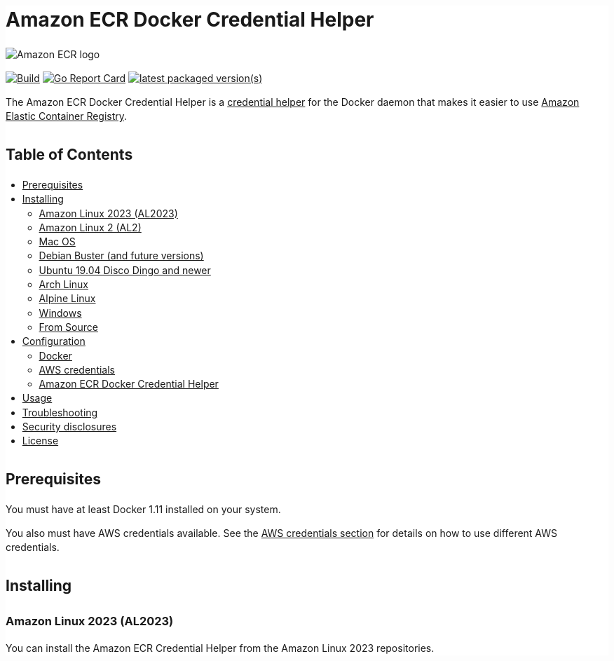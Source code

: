 # Amazon ECR Docker Credential Helper

![Amazon ECR logo](docs/ecr.png "Amazon ECR")

[![Build](https://github.com/awslabs/amazon-ecr-credential-helper/actions/workflows/build.yaml/badge.svg)](https://github.com/awslabs/amazon-ecr-credential-helper/actions/workflows/build.yaml)
[![Go Report Card](https://goreportcard.com/badge/github.com/awslabs/amazon-ecr-credential-helper)](https://goreportcard.com/report/github.com/awslabs/amazon-ecr-credential-helper)
[![latest packaged version(s)](https://repology.org/badge/latest-versions/amazon-ecr-credential-helper.svg)](https://repology.org/project/amazon-ecr-credential-helper/versions)

The Amazon ECR Docker Credential Helper is a
[credential helper](https://github.com/docker/docker-credential-helpers)
for the Docker daemon that makes it easier to use
[Amazon Elastic Container Registry](https://aws.amazon.com/ecr/).

## Table of Contents
  * [Prerequisites](#prerequisites)
  * [Installing](#installing)
    + [Amazon Linux 2023 (AL2023)](#amazon-linux-2023-al2023)
    + [Amazon Linux 2 (AL2)](#amazon-linux-2-al2)
    + [Mac OS](#mac-os)
    + [Debian Buster (and future versions)](#debian-buster-and-future-versions)
    + [Ubuntu 19.04 Disco Dingo and newer](#ubuntu-1904-disco-dingo-and-newer)
    + [Arch Linux](#arch-linux)
    + [Alpine Linux](#alpine-linux)
    + [Windows](#windows)
    + [From Source](#from-source)
  * [Configuration](#configuration)
    + [Docker](#docker)
    + [AWS credentials](#aws-credentials)
    + [Amazon ECR Docker Credential Helper](#amazon-ecr-docker-credential-helper-1)
  * [Usage](#usage)
  * [Troubleshooting](#troubleshooting)
  * [Security disclosures](#security-disclosures)
  * [License](#license)

## Prerequisites

You must have at least Docker 1.11 installed on your system.

You also must have AWS credentials available.  See the [AWS credentials section](#aws-credentials) for details on how to
use different AWS credentials.

## Installing

### Amazon Linux 2023 (AL2023)
You can install the Amazon ECR Credential Helper from the Amazon Linux 2023 repositories.
